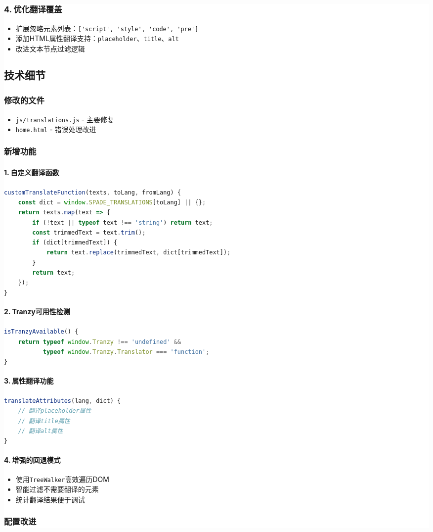 ### 4. 优化翻译覆盖
- 扩展忽略元素列表：`['script', 'style', 'code', 'pre']`
- 添加HTML属性翻译支持：`placeholder`、`title`、`alt`
- 改进文本节点过滤逻辑

## 技术细节

### 修改的文件
- `js/translations.js` - 主要修复
- `home.html` - 错误处理改进

### 新增功能

#### 1. 自定义翻译函数
```javascript
customTranslateFunction(texts, toLang, fromLang) {
    const dict = window.SPADE_TRANSLATIONS[toLang] || {};
    return texts.map(text => {
        if (!text || typeof text !== 'string') return text;
        const trimmedText = text.trim();
        if (dict[trimmedText]) {
            return text.replace(trimmedText, dict[trimmedText]);
        }
        return text;
    });
}
```

#### 2. Tranzy可用性检测
```javascript
isTranzyAvailable() {
    return typeof window.Tranzy !== 'undefined' && 
           typeof window.Tranzy.Translator === 'function';
}
```

#### 3. 属性翻译功能
```javascript
translateAttributes(lang, dict) {
    // 翻译placeholder属性
    // 翻译title属性  
    // 翻译alt属性
}
```

#### 4. 增强的回退模式
- 使用`TreeWalker`高效遍历DOM
- 智能过滤不需要翻译的元素
- 统计翻译结果便于调试

### 配置改进
